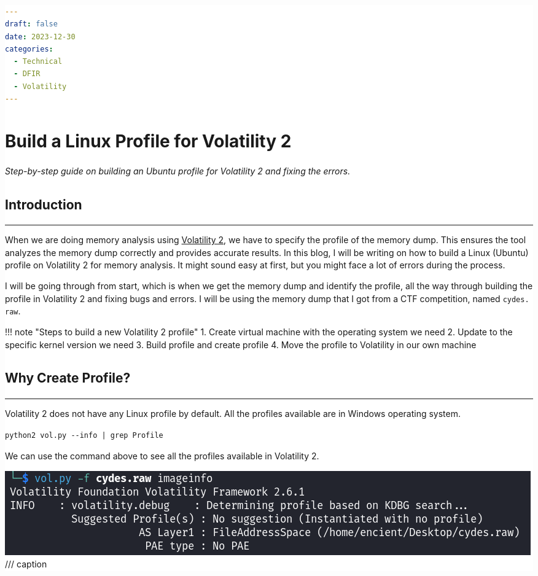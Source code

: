 ```yaml
---
draft: false 
date: 2023-12-30
categories:
  - Technical
  - DFIR
  - Volatility
---
```


# Build a Linux Profile for Volatility 2
*Step-by-step guide on building an Ubuntu profile for Volatility 2 and fixing the errors.*


## Introduction
---
When we are doing memory analysis using [Volatility 2](https://github.com/volatilityfoundation/volatility), we have to specify the profile of the memory dump. This ensures the tool analyzes the memory dump correctly and provides accurate results. In this blog, I will be writing on how to build a Linux (Ubuntu) profile on Volatility 2 for memory analysis. It might sound easy at first, but you might face a lot of errors during the process.

I will be going through from start, which is when we get the memory dump and identify the profile, all the way through building the profile in Volatility 2 and fixing bugs and errors. I will be using the memory dump that I got from a CTF competition, named `cydes.raw`.

!!! note "Steps to build a new Volatility 2 profile"
    1. Create virtual machine with the operating system we need
    2. Update to the specific kernel version we need
    3. Build profile and create profile
    4. Move the profile to Volatility in our own machine


## Why Create Profile?
---
Volatility 2 does not have any Linux profile by default. All the profiles available are in Windows operating system.
```
python2 vol.py --info | grep Profile
```
We can use the command above to see all the profiles available in Volatility 2.

![imageinfo](images/build-linux-profile-01.png)
/// caption
